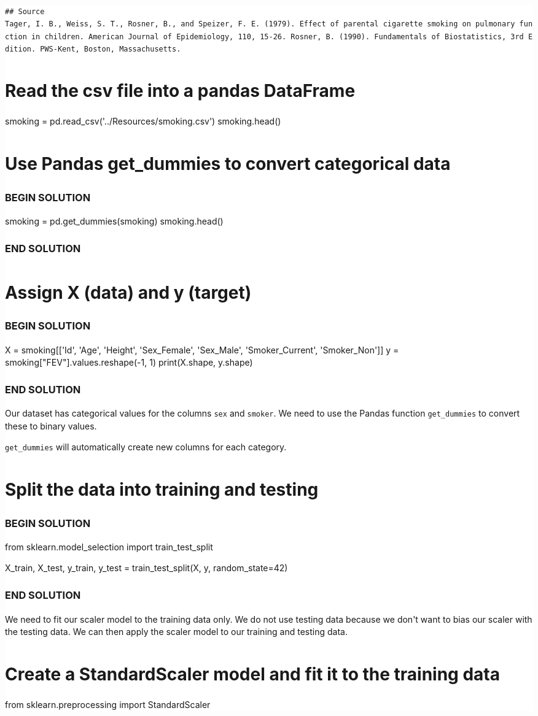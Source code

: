 ```
## Source
Tager, I. B., Weiss, S. T., Rosner, B., and Speizer, F. E. (1979). Effect of parental cigarette smoking on pulmonary function in children. American Journal of Epidemiology, 110, 15-26. Rosner, B. (1990). Fundamentals of Biostatistics, 3rd Edition. PWS-Kent, Boston, Massachusetts.

```
# Read the csv file into a pandas DataFrame
smoking = pd.read_csv('../Resources/smoking.csv')
smoking.head()

# Use Pandas get_dummies to convert categorical data
### BEGIN SOLUTION
smoking = pd.get_dummies(smoking)
smoking.head()
### END SOLUTION

# Assign X (data) and y (target)
### BEGIN SOLUTION
X = smoking[['Id', 'Age', 'Height', 'Sex_Female', 'Sex_Male', 'Smoker_Current', 'Smoker_Non']]
y = smoking["FEV"].values.reshape(-1, 1)
print(X.shape, y.shape)
### END SOLUTION

Our dataset has categorical values for the columns `sex` and `smoker`. We need to use the Pandas function `get_dummies` to convert these to binary values.

`get_dummies` will automatically create new columns for each category.

# Split the data into training and testing
### BEGIN SOLUTION
from sklearn.model_selection import train_test_split

X_train, X_test, y_train, y_test = train_test_split(X, y, random_state=42)
### END SOLUTION

We need to fit our scaler model to the training data only.
We do not use testing data because we don't want to bias our scaler with the testing data.
We can then apply the scaler model to our training and testing data.

# Create a StandardScaler model and fit it to the training data
from sklearn.preprocessing import StandardScaler
